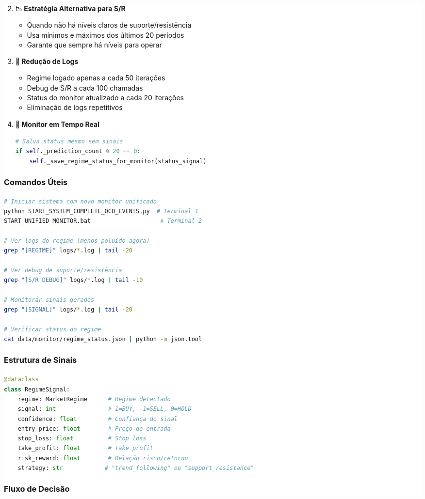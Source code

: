 2. **📉 Estratégia Alternativa para S/R**
   - Quando não há níveis claros de suporte/resistência
   - Usa mínimos e máximos dos últimos 20 períodos
   - Garante que sempre há níveis para operar

3. **🔕 Redução de Logs**
   - Regime logado apenas a cada 50 iterações
   - Debug de S/R a cada 100 chamadas
   - Status do monitor atualizado a cada 20 iterações
   - Eliminação de logs repetitivos

4. **📡 Monitor em Tempo Real**
   ```python
   # Salva status mesmo sem sinais
   if self._prediction_count % 20 == 0:
       self._save_regime_status_for_monitor(status_signal)
   ```

### Comandos Úteis

```bash
# Iniciar sistema com novo monitor unificado
python START_SYSTEM_COMPLETE_OCO_EVENTS.py  # Terminal 1
START_UNIFIED_MONITOR.bat                    # Terminal 2

# Ver logs do regime (menos poluído agora)
grep "[REGIME]" logs/*.log | tail -20

# Ver debug de suporte/resistência
grep "[S/R DEBUG]" logs/*.log | tail -10

# Monitorar sinais gerados
grep "[SIGNAL]" logs/*.log | tail -20

# Verificar status do regime
cat data/monitor/regime_status.json | python -m json.tool
```

### Estrutura de Sinais

```python
@dataclass
class RegimeSignal:
    regime: MarketRegime      # Regime detectado
    signal: int               # 1=BUY, -1=SELL, 0=HOLD
    confidence: float         # Confiança do sinal
    entry_price: float        # Preço de entrada
    stop_loss: float          # Stop loss
    take_profit: float        # Take profit
    risk_reward: float        # Relação risco/retorno
    strategy: str            # "trend_following" ou "support_resistance"
```

### Fluxo de Decisão
